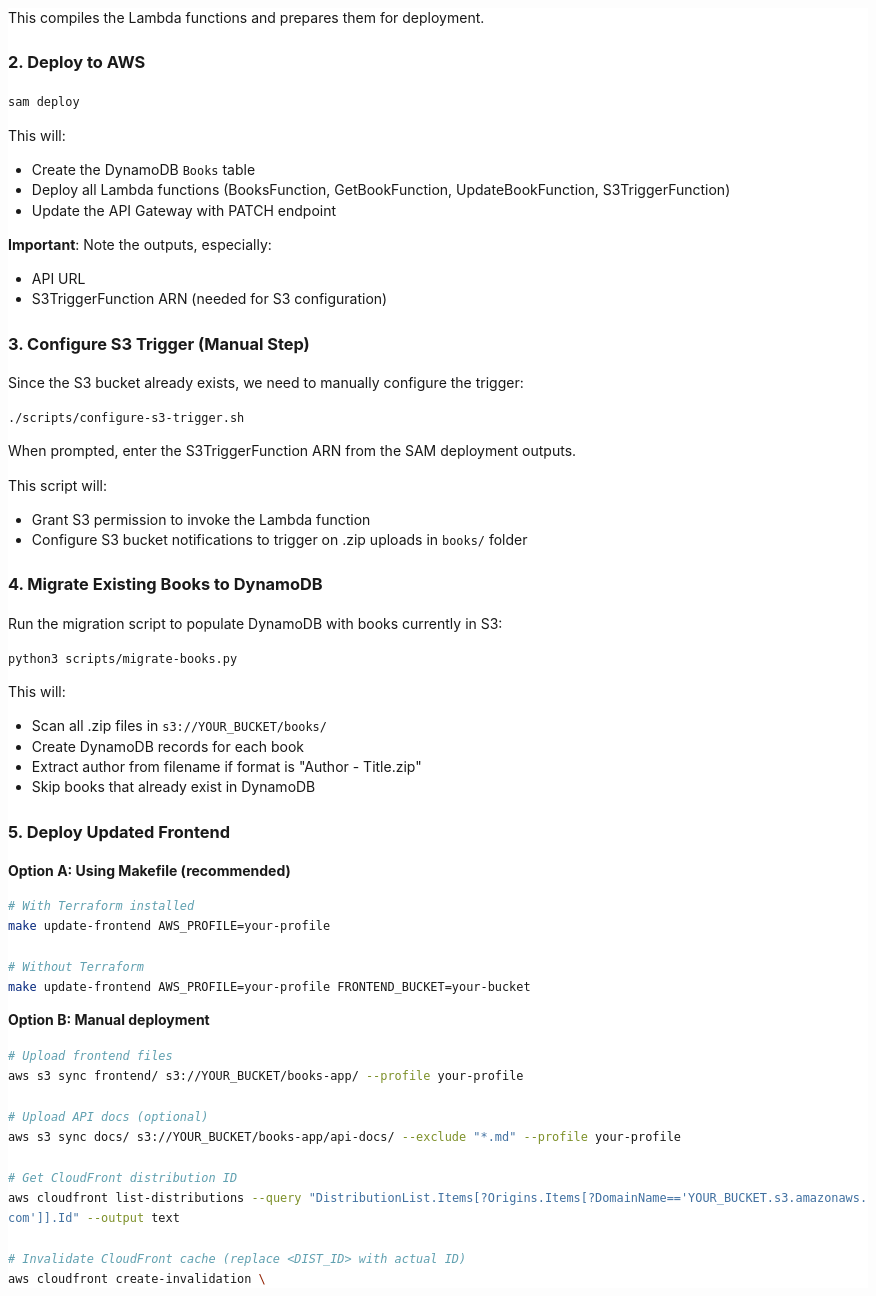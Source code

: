 This compiles the Lambda functions and prepares them for deployment.

### 2. Deploy to AWS
```bash
sam deploy
```

This will:
- Create the DynamoDB `Books` table
- Deploy all Lambda functions (BooksFunction, GetBookFunction, UpdateBookFunction, S3TriggerFunction)
- Update the API Gateway with PATCH endpoint

**Important**: Note the outputs, especially:
- API URL
- S3TriggerFunction ARN (needed for S3 configuration)

### 3. Configure S3 Trigger (Manual Step)
Since the S3 bucket already exists, we need to manually configure the trigger:

```bash
./scripts/configure-s3-trigger.sh
```

When prompted, enter the S3TriggerFunction ARN from the SAM deployment outputs.

This script will:
- Grant S3 permission to invoke the Lambda function
- Configure S3 bucket notifications to trigger on .zip uploads in `books/` folder

### 4. Migrate Existing Books to DynamoDB
Run the migration script to populate DynamoDB with books currently in S3:

```bash
python3 scripts/migrate-books.py
```

This will:
- Scan all .zip files in `s3://YOUR_BUCKET/books/`
- Create DynamoDB records for each book
- Extract author from filename if format is "Author - Title.zip"
- Skip books that already exist in DynamoDB

### 5. Deploy Updated Frontend

**Option A: Using Makefile (recommended)**
```bash
# With Terraform installed
make update-frontend AWS_PROFILE=your-profile

# Without Terraform
make update-frontend AWS_PROFILE=your-profile FRONTEND_BUCKET=your-bucket
```

**Option B: Manual deployment**
```bash
# Upload frontend files
aws s3 sync frontend/ s3://YOUR_BUCKET/books-app/ --profile your-profile

# Upload API docs (optional)
aws s3 sync docs/ s3://YOUR_BUCKET/books-app/api-docs/ --exclude "*.md" --profile your-profile

# Get CloudFront distribution ID
aws cloudfront list-distributions --query "DistributionList.Items[?Origins.Items[?DomainName=='YOUR_BUCKET.s3.amazonaws.com']].Id" --output text

# Invalidate CloudFront cache (replace <DIST_ID> with actual ID)
aws cloudfront create-invalidation \
```